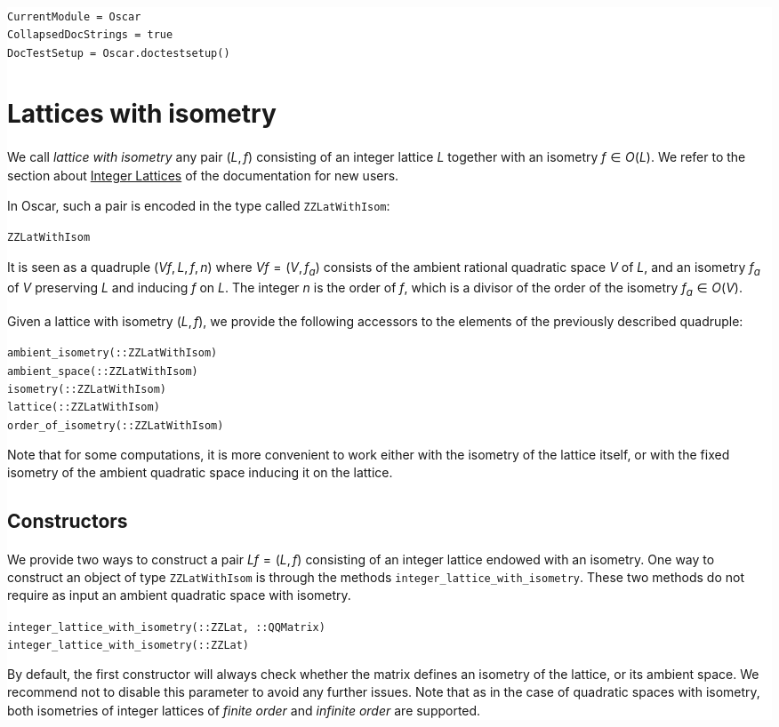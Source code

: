 ```@meta
CurrentModule = Oscar
CollapsedDocStrings = true
DocTestSetup = Oscar.doctestsetup()
```

# Lattices with isometry

We call *lattice with isometry* any pair $(L, f)$ consisting of an integer
lattice $L$ together with an isometry $f \in O(L)$. We refer to the section
about [Integer Lattices](@ref) of the documentation for new users.

In Oscar, such a pair is encoded in the type called `ZZLatWithIsom`:

```@docs
ZZLatWithIsom
```

It is seen as a quadruple $(Vf, L, f, n)$ where $Vf = (V, f_a)$ consists of
the ambient rational quadratic space $V$ of $L$, and an isometry $f_a$ of $V$
preserving $L$ and inducing $f$ on $L$. The integer $n$ is the order of $f$,
which is a divisor of the order of the isometry $f_a\in O(V)$.

Given a lattice with isometry $(L, f)$, we provide the following accessors to
the elements of the previously described quadruple:

```@docs
ambient_isometry(::ZZLatWithIsom)
ambient_space(::ZZLatWithIsom)
isometry(::ZZLatWithIsom)
lattice(::ZZLatWithIsom)
order_of_isometry(::ZZLatWithIsom)
```

Note that for some computations, it is more convenient to work either with the
isometry of the lattice itself, or with the fixed isometry of the ambient
quadratic space inducing it on the lattice.

## Constructors

We provide two ways to construct a pair $Lf = (L,f)$ consisting of an integer
lattice endowed with an isometry. One way to construct an object of type
`ZZLatWithIsom` is through the methods `integer_lattice_with_isometry`. These
two methods do not require as input an ambient quadratic space with isometry.

```@docs
integer_lattice_with_isometry(::ZZLat, ::QQMatrix)
integer_lattice_with_isometry(::ZZLat)
```

By default, the first constructor will always check whether the matrix
defines an isometry of the lattice, or its ambient space. We recommend not to
disable this parameter to avoid any further issues. Note that as in the case of
quadratic spaces with isometry, both isometries of integer lattices of *finite
order* and *infinite order* are supported.
